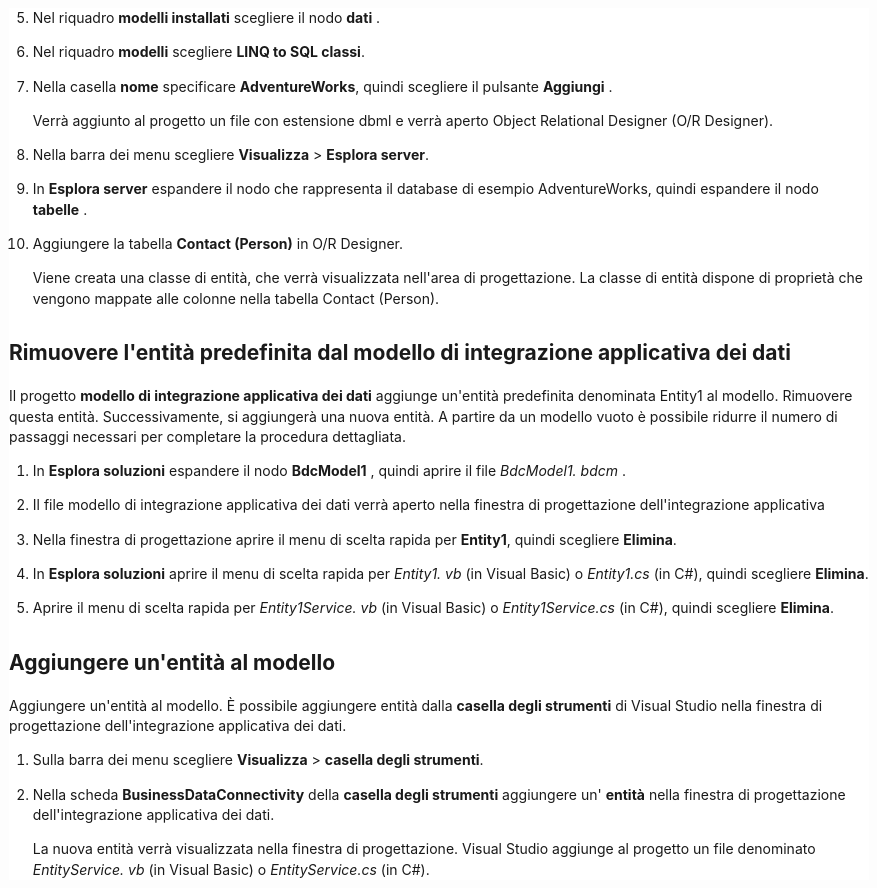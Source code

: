 5. Nel riquadro **modelli installati** scegliere il nodo **dati** .

6. Nel riquadro **modelli** scegliere **LINQ to SQL classi**.

7. Nella casella **nome** specificare **AdventureWorks**, quindi scegliere il pulsante **Aggiungi** .

     Verrà aggiunto al progetto un file con estensione dbml e verrà aperto Object Relational Designer (O/R Designer).

8. Nella barra dei menu scegliere **Visualizza**  >  **Esplora server**.

9. In **Esplora server** espandere il nodo che rappresenta il database di esempio AdventureWorks, quindi espandere il nodo **tabelle** .

10. Aggiungere la tabella **Contact (Person)** in O/R Designer.

     Viene creata una classe di entità, che verrà visualizzata nell'area di progettazione. La classe di entità dispone di proprietà che vengono mappate alle colonne nella tabella Contact (Person).

## <a name="remove-the-default-entity-from-the-bdc-model"></a>Rimuovere l'entità predefinita dal modello di integrazione applicativa dei dati

Il progetto **modello di integrazione applicativa dei dati** aggiunge un'entità predefinita denominata Entity1 al modello. Rimuovere questa entità. Successivamente, si aggiungerà una nuova entità. A partire da un modello vuoto è possibile ridurre il numero di passaggi necessari per completare la procedura dettagliata.

1. In **Esplora soluzioni** espandere il nodo **BdcModel1** , quindi aprire il file *BdcModel1. bdcm* .

2. Il file modello di integrazione applicativa dei dati verrà aperto nella finestra di progettazione dell'integrazione applicativa

3. Nella finestra di progettazione aprire il menu di scelta rapida per **Entity1**, quindi scegliere **Elimina**.

4. In **Esplora soluzioni** aprire il menu di scelta rapida per *Entity1. vb* (in Visual Basic) o *Entity1.cs* (in C#), quindi scegliere **Elimina**.

5. Aprire il menu di scelta rapida per *Entity1Service. vb* (in Visual Basic) o *Entity1Service.cs* (in C#), quindi scegliere **Elimina**.

## <a name="add-an-entity-to-the-model"></a>Aggiungere un'entità al modello

Aggiungere un'entità al modello. È possibile aggiungere entità dalla **casella degli strumenti** di Visual Studio nella finestra di progettazione dell'integrazione applicativa dei dati.

1. Sulla barra dei menu scegliere **Visualizza**  >  **casella degli strumenti**.

2. Nella scheda **BusinessDataConnectivity** della **casella degli strumenti** aggiungere un' **entità** nella finestra di progettazione dell'integrazione applicativa dei dati.

     La nuova entità verrà visualizzata nella finestra di progettazione. Visual Studio aggiunge al progetto un file denominato *EntityService. vb* (in Visual Basic) o *EntityService.cs* (in C#).
